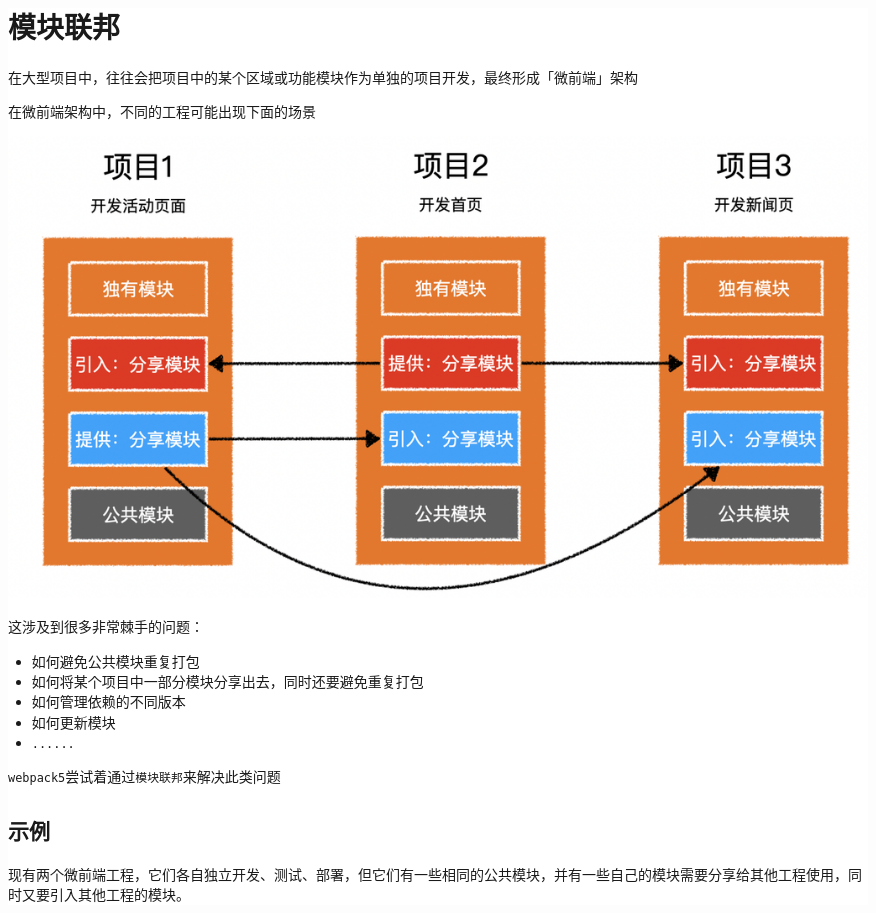 # 模块联邦

在大型项目中，往往会把项目中的某个区域或功能模块作为单独的项目开发，最终形成「微前端」架构

在微前端架构中，不同的工程可能出现下面的场景

![image-20210122172549530](README.assets/20210122172549.png)

这涉及到很多非常棘手的问题：

- 如何避免公共模块重复打包
- 如何将某个项目中一部分模块分享出去，同时还要避免重复打包
- 如何管理依赖的不同版本
- 如何更新模块
- `......`

`webpack5`尝试着通过`模块联邦`来解决此类问题

## 示例

现有两个微前端工程，它们各自独立开发、测试、部署，但它们有一些相同的公共模块，并有一些自己的模块需要分享给其他工程使用，同时又要引入其他工程的模块。
